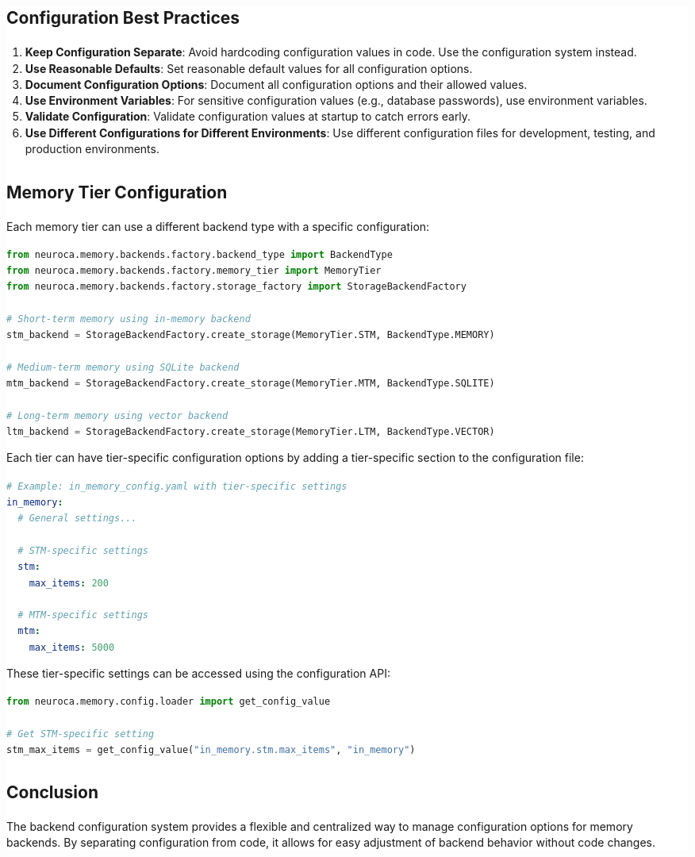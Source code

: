 ## Configuration Best Practices

1. **Keep Configuration Separate**: Avoid hardcoding configuration values in code. Use the configuration system instead.
2. **Use Reasonable Defaults**: Set reasonable default values for all configuration options.
3. **Document Configuration Options**: Document all configuration options and their allowed values.
4. **Use Environment Variables**: For sensitive configuration values (e.g., database passwords), use environment variables.
5. **Validate Configuration**: Validate configuration values at startup to catch errors early.
6. **Use Different Configurations for Different Environments**: Use different configuration files for development, testing, and production environments.

## Memory Tier Configuration

Each memory tier can use a different backend type with a specific configuration:

```python
from neuroca.memory.backends.factory.backend_type import BackendType
from neuroca.memory.backends.factory.memory_tier import MemoryTier
from neuroca.memory.backends.factory.storage_factory import StorageBackendFactory

# Short-term memory using in-memory backend
stm_backend = StorageBackendFactory.create_storage(MemoryTier.STM, BackendType.MEMORY)

# Medium-term memory using SQLite backend
mtm_backend = StorageBackendFactory.create_storage(MemoryTier.MTM, BackendType.SQLITE)

# Long-term memory using vector backend
ltm_backend = StorageBackendFactory.create_storage(MemoryTier.LTM, BackendType.VECTOR)
```

Each tier can have tier-specific configuration options by adding a tier-specific section to the configuration file:

```yaml
# Example: in_memory_config.yaml with tier-specific settings
in_memory:
  # General settings...
  
  # STM-specific settings
  stm:
    max_items: 200
    
  # MTM-specific settings
  mtm:
    max_items: 5000
```

These tier-specific settings can be accessed using the configuration API:

```python
from neuroca.memory.config.loader import get_config_value

# Get STM-specific setting
stm_max_items = get_config_value("in_memory.stm.max_items", "in_memory")
```

## Conclusion

The backend configuration system provides a flexible and centralized way to manage configuration options for memory backends. By separating configuration from code, it allows for easy adjustment of backend behavior without code changes.
